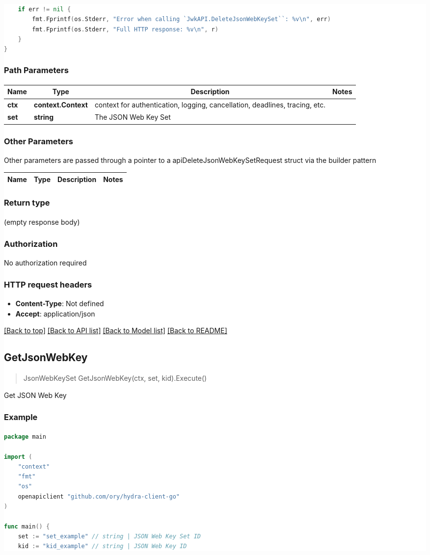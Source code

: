```go
	if err != nil {
		fmt.Fprintf(os.Stderr, "Error when calling `JwkAPI.DeleteJsonWebKeySet``: %v\n", err)
		fmt.Fprintf(os.Stderr, "Full HTTP response: %v\n", r)
	}
}
```

### Path Parameters


Name | Type | Description  | Notes
------------- | ------------- | ------------- | -------------
**ctx** | **context.Context** | context for authentication, logging, cancellation, deadlines, tracing, etc.
**set** | **string** | The JSON Web Key Set | 

### Other Parameters

Other parameters are passed through a pointer to a apiDeleteJsonWebKeySetRequest struct via the builder pattern


Name | Type | Description  | Notes
------------- | ------------- | ------------- | -------------


### Return type

 (empty response body)

### Authorization

No authorization required

### HTTP request headers

- **Content-Type**: Not defined
- **Accept**: application/json

[[Back to top]](#) [[Back to API list]](../README.md#documentation-for-api-endpoints)
[[Back to Model list]](../README.md#documentation-for-models)
[[Back to README]](../README.md)


## GetJsonWebKey

> JsonWebKeySet GetJsonWebKey(ctx, set, kid).Execute()

Get JSON Web Key



### Example

```go
package main

import (
	"context"
	"fmt"
	"os"
	openapiclient "github.com/ory/hydra-client-go"
)

func main() {
	set := "set_example" // string | JSON Web Key Set ID
	kid := "kid_example" // string | JSON Web Key ID

```